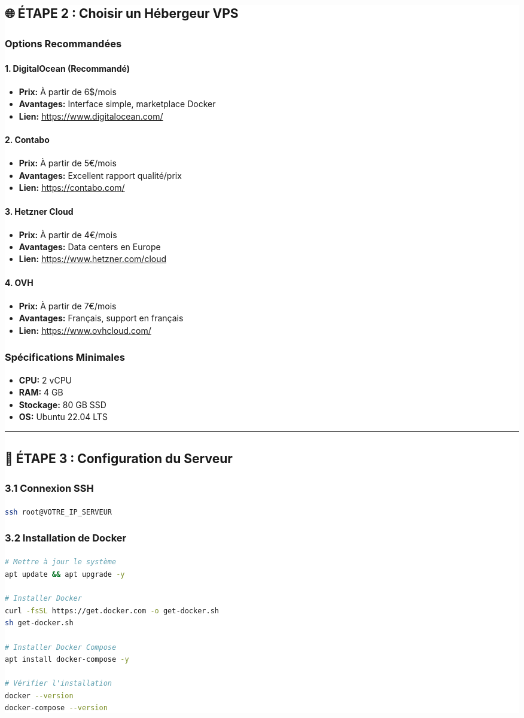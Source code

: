 
## 🌐 ÉTAPE 2 : Choisir un Hébergeur VPS

### Options Recommandées

#### 1. DigitalOcean (Recommandé)
- **Prix:** À partir de 6$/mois
- **Avantages:** Interface simple, marketplace Docker
- **Lien:** https://www.digitalocean.com/

#### 2. Contabo
- **Prix:** À partir de 5€/mois
- **Avantages:** Excellent rapport qualité/prix
- **Lien:** https://contabo.com/

#### 3. Hetzner Cloud
- **Prix:** À partir de 4€/mois
- **Avantages:** Data centers en Europe
- **Lien:** https://www.hetzner.com/cloud

#### 4. OVH
- **Prix:** À partir de 7€/mois
- **Avantages:** Français, support en français
- **Lien:** https://www.ovhcloud.com/

### Spécifications Minimales
- **CPU:** 2 vCPU
- **RAM:** 4 GB
- **Stockage:** 80 GB SSD
- **OS:** Ubuntu 22.04 LTS

---

## 🔧 ÉTAPE 3 : Configuration du Serveur

### 3.1 Connexion SSH

```bash
ssh root@VOTRE_IP_SERVEUR
```

### 3.2 Installation de Docker

```bash
# Mettre à jour le système
apt update && apt upgrade -y

# Installer Docker
curl -fsSL https://get.docker.com -o get-docker.sh
sh get-docker.sh

# Installer Docker Compose
apt install docker-compose -y

# Vérifier l'installation
docker --version
docker-compose --version
```
